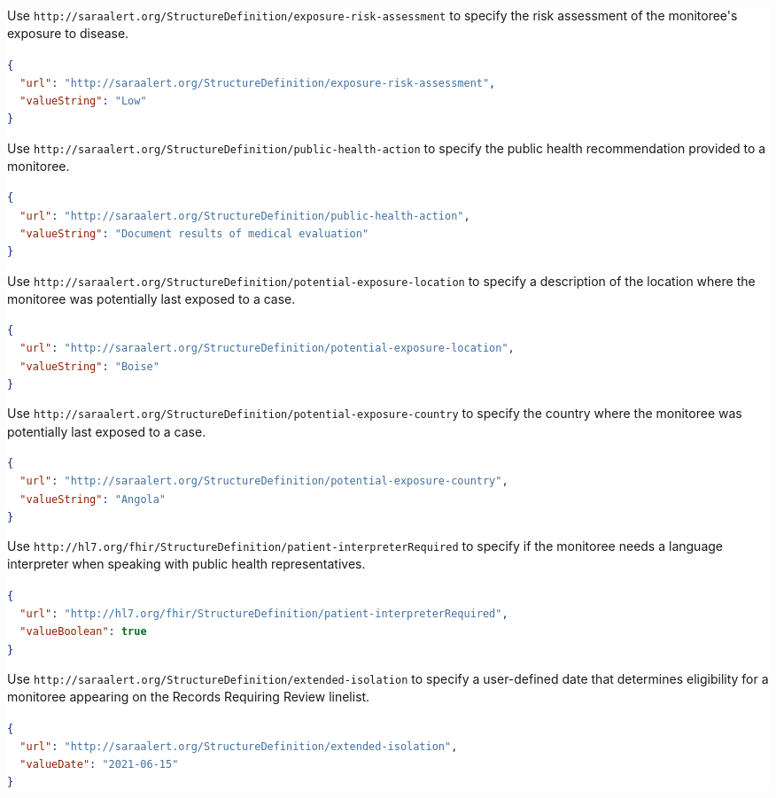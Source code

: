 Use `http://saraalert.org/StructureDefinition/exposure-risk-assessment` to specify the risk assessment of the monitoree's exposure to disease.

```json
{
  "url": "http://saraalert.org/StructureDefinition/exposure-risk-assessment",
  "valueString": "Low"
}
```

Use `http://saraalert.org/StructureDefinition/public-health-action` to specify the public health recommendation provided to a monitoree.

```json
{
  "url": "http://saraalert.org/StructureDefinition/public-health-action",
  "valueString": "Document results of medical evaluation"
}
```

Use `http://saraalert.org/StructureDefinition/potential-exposure-location` to specify a description of the location where the monitoree was potentially last exposed to a case.

```json
{
  "url": "http://saraalert.org/StructureDefinition/potential-exposure-location",
  "valueString": "Boise"
}
```

Use `http://saraalert.org/StructureDefinition/potential-exposure-country` to specify the country where the monitoree was potentially last exposed to a case.

```json
{
  "url": "http://saraalert.org/StructureDefinition/potential-exposure-country",
  "valueString": "Angola"
}
```

Use `http://hl7.org/fhir/StructureDefinition/patient-interpreterRequired` to specify if the monitoree needs a language interpreter when speaking with public health representatives.

```json
{
  "url": "http://hl7.org/fhir/StructureDefinition/patient-interpreterRequired",
  "valueBoolean": true
}
```

Use `http://saraalert.org/StructureDefinition/extended-isolation` to specify a user-defined date that determines eligibility for a monitoree appearing on the Records Requiring Review linelist.

```json
{
  "url": "http://saraalert.org/StructureDefinition/extended-isolation",
  "valueDate": "2021-06-15"
}
```
